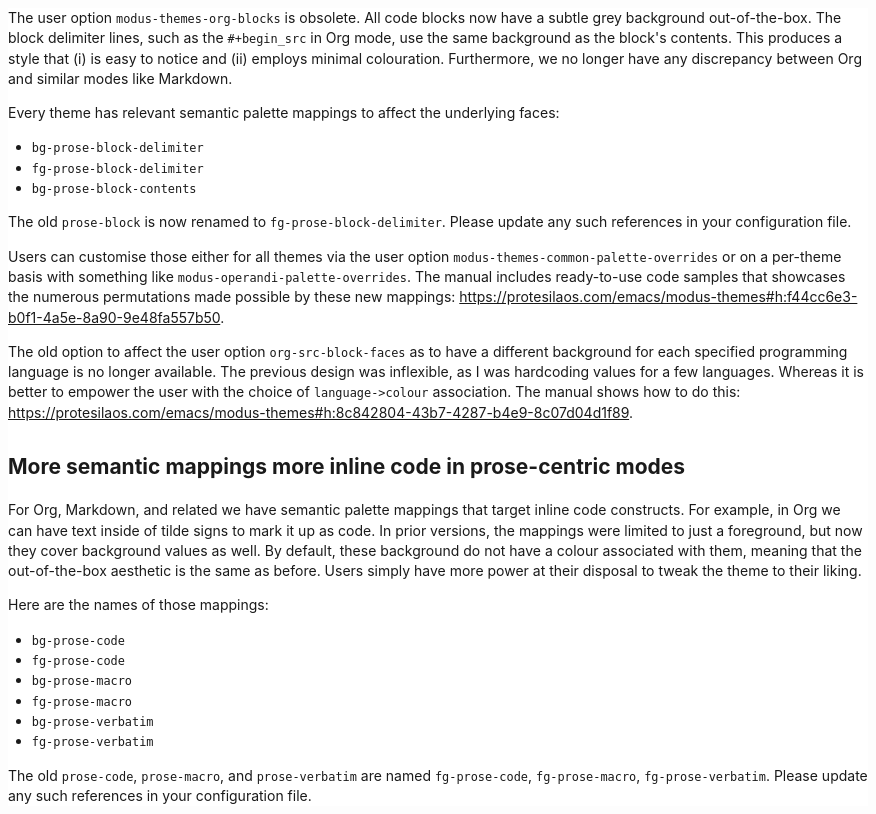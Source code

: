 The user option `modus-themes-org-blocks` is obsolete. All code blocks
now have a subtle grey background out-of-the-box. The block delimiter
lines, such as the `#+begin_src` in Org mode, use the same background
as the block's contents. This produces a style that (i) is easy to
notice and (ii) employs minimal colouration. Furthermore, we no longer
have any discrepancy between Org and similar modes like Markdown.

Every theme has relevant semantic palette mappings to affect the
underlying faces:

-   `bg-prose-block-delimiter`
-   `fg-prose-block-delimiter`
-   `bg-prose-block-contents`

The old `prose-block` is now renamed to `fg-prose-block-delimiter`.
Please update any such references in your configuration file.

Users can customise those either for all themes via the user option
`modus-themes-common-palette-overrides`  or on a per-theme basis with
something like `modus-operandi-palette-overrides`. The manual includes
ready-to-use code samples that showcases the numerous permutations made
possible by these new mappings: <https://protesilaos.com/emacs/modus-themes#h:f44cc6e3-b0f1-4a5e-8a90-9e48fa557b50>.

The old option to affect the user option `org-src-block-faces` as to
have a different background for each specified programming language is
no longer available. The previous design was inflexible, as I was
hardcoding values for a few languages. Whereas it is better to empower
the user with the choice of `language->colour` association. The manual
shows how to do this:
<https://protesilaos.com/emacs/modus-themes#h:8c842804-43b7-4287-b4e9-8c07d04d1f89>.


## More semantic mappings more inline code in prose-centric modes

For Org, Markdown, and related we have semantic palette mappings that
target inline code constructs. For example, in Org we can have text
inside of tilde signs to mark it up as code. In prior versions, the
mappings were limited to just a foreground, but now they cover
background values as well. By default, these background do not have a
colour associated with them, meaning that the out-of-the-box aesthetic
is the same as before. Users simply have more power at their disposal
to tweak the theme to their liking.

Here are the names of those mappings:

-   `bg-prose-code`
-   `fg-prose-code`
-   `bg-prose-macro`
-   `fg-prose-macro`
-   `bg-prose-verbatim`
-   `fg-prose-verbatim`

The old `prose-code`, `prose-macro`, and `prose-verbatim` are named
`fg-prose-code`, `fg-prose-macro`, `fg-prose-verbatim`. Please
update any such references in your configuration file.
